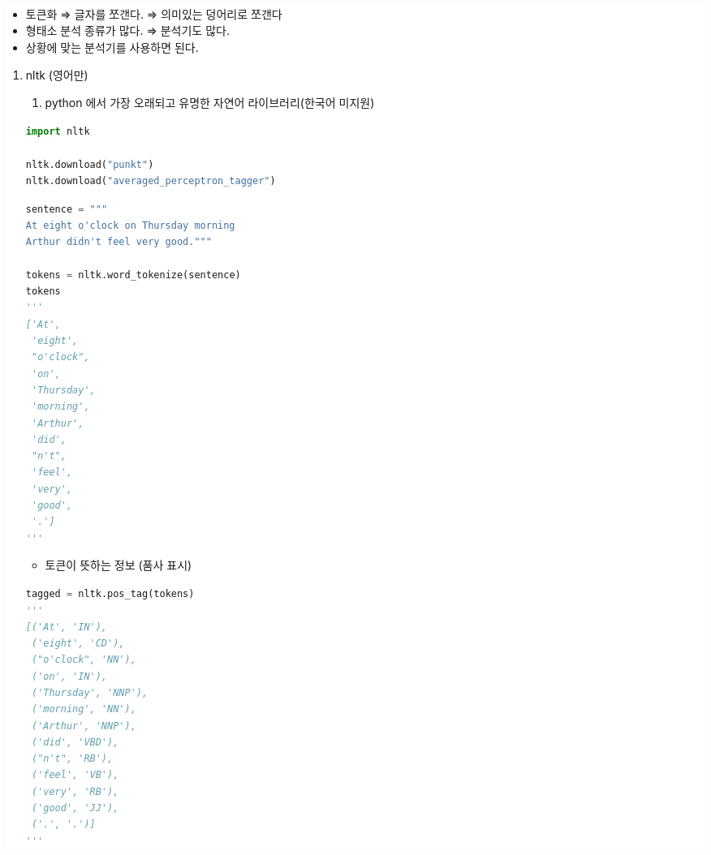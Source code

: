 - 토큰화 ⇒ 글자를 쪼갠다. ⇒ 의미있는 덩어리로 쪼갠다
- 형태소 분석 종류가 많다. ⇒ 분석기도 많다.
- 상황에 맞는 분석기를 사용하면 된다.
1. nltk (영어만)
    1. python 에서 가장 오래되고 유명한 자연어 라이브러리(한국어 미지원)
    
    ```python
    import nltk
    
    nltk.download("punkt")
    nltk.download("averaged_perceptron_tagger")
    ```
    
    ```python
    sentence = """
    At eight o'clock on Thursday morning
    Arthur didn't feel very good."""
    
    tokens = nltk.word_tokenize(sentence)
    tokens
    '''
    ['At',
     'eight',
     "o'clock",
     'on',
     'Thursday',
     'morning',
     'Arthur',
     'did',
     "n't",
     'feel',
     'very',
     'good',
     '.']
    '''
    ```
    
    - 토큰이 뜻하는 정보 (품사 표시)
    
    ```python
    tagged = nltk.pos_tag(tokens)
    '''
    [('At', 'IN'),
     ('eight', 'CD'),
     ("o'clock", 'NN'),
     ('on', 'IN'),
     ('Thursday', 'NNP'),
     ('morning', 'NN'),
     ('Arthur', 'NNP'),
     ('did', 'VBD'),
     ("n't", 'RB'),
     ('feel', 'VB'),
     ('very', 'RB'),
     ('good', 'JJ'),
     ('.', '.')]
    '''
    ```
    